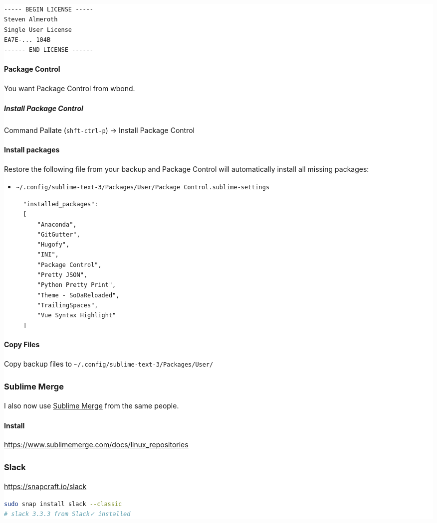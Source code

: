     ----- BEGIN LICENSE -----
    Steven Almeroth
    Single User License
    EA7E-... 104B
    ------ END LICENSE ------

#### Package Control

You want Package Control from wbond.

##### Install Package Control

Command Pallate (``shft-ctrl-p``) -> Install Package Control

#### Install packages

Restore the following file from your backup and Package Control will automatically install all missing packages:

* `~/.config/sublime-text-3/Packages/User/Package Control.sublime-settings`

        "installed_packages":
        [
            "Anaconda",
            "GitGutter",
            "Hugofy",
            "INI",
            "Package Control",
            "Pretty JSON",
            "Python Pretty Print",
            "Theme - SoDaReloaded",
            "TrailingSpaces",
            "Vue Syntax Highlight"
        ]

#### Copy Files

Copy backup files to `~/.config/sublime-text-3/Packages/User/`

### Sublime Merge

I also now use [Sublime Merge](https://www.sublimemerge.com/) from the same people.

#### Install

https://www.sublimemerge.com/docs/linux_repositories

### Slack

https://snapcraft.io/slack

```bash
sudo snap install slack --classic
# slack 3.3.3 from Slack✓ installed
```
